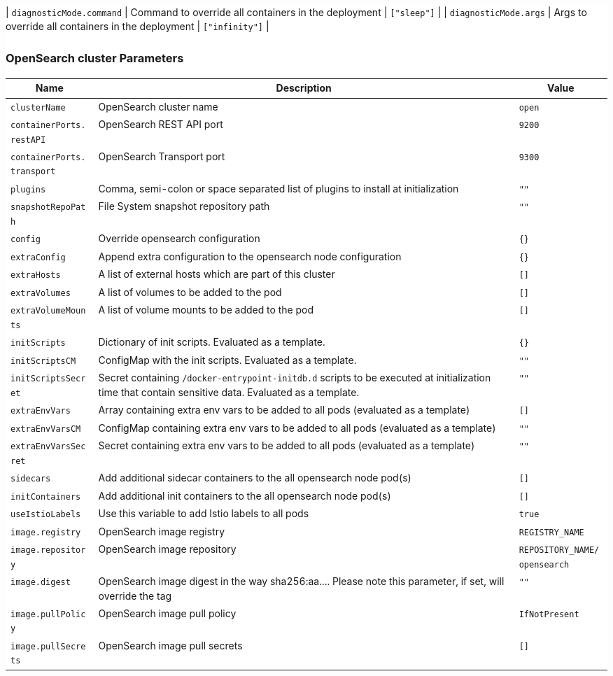 | `diagnosticMode.command` | Command to override all containers in the deployment                                    | `["sleep"]`     |
| `diagnosticMode.args`    | Args to override all containers in the deployment                                       | `["infinity"]`  |

### OpenSearch cluster Parameters

| Name                        | Description                                                                                                                                         | Value                        |
| --------------------------- | --------------------------------------------------------------------------------------------------------------------------------------------------- | ---------------------------- |
| `clusterName`               | OpenSearch cluster name                                                                                                                             | `open`                       |
| `containerPorts.restAPI`    | OpenSearch REST API port                                                                                                                            | `9200`                       |
| `containerPorts.transport`  | OpenSearch Transport port                                                                                                                           | `9300`                       |
| `plugins`                   | Comma, semi-colon or space separated list of plugins to install at initialization                                                                   | `""`                         |
| `snapshotRepoPath`          | File System snapshot repository path                                                                                                                | `""`                         |
| `config`                    | Override opensearch configuration                                                                                                                   | `{}`                         |
| `extraConfig`               | Append extra configuration to the opensearch node configuration                                                                                     | `{}`                         |
| `extraHosts`                | A list of external hosts which are part of this cluster                                                                                             | `[]`                         |
| `extraVolumes`              | A list of volumes to be added to the pod                                                                                                            | `[]`                         |
| `extraVolumeMounts`         | A list of volume mounts to be added to the pod                                                                                                      | `[]`                         |
| `initScripts`               | Dictionary of init scripts. Evaluated as a template.                                                                                                | `{}`                         |
| `initScriptsCM`             | ConfigMap with the init scripts. Evaluated as a template.                                                                                           | `""`                         |
| `initScriptsSecret`         | Secret containing `/docker-entrypoint-initdb.d` scripts to be executed at initialization time that contain sensitive data. Evaluated as a template. | `""`                         |
| `extraEnvVars`              | Array containing extra env vars to be added to all pods (evaluated as a template)                                                                   | `[]`                         |
| `extraEnvVarsCM`            | ConfigMap containing extra env vars to be added to all pods (evaluated as a template)                                                               | `""`                         |
| `extraEnvVarsSecret`        | Secret containing extra env vars to be added to all pods (evaluated as a template)                                                                  | `""`                         |
| `sidecars`                  | Add additional sidecar containers to the all opensearch node pod(s)                                                                                 | `[]`                         |
| `initContainers`            | Add additional init containers to the all opensearch node pod(s)                                                                                    | `[]`                         |
| `useIstioLabels`            | Use this variable to add Istio labels to all pods                                                                                                   | `true`                       |
| `image.registry`            | OpenSearch image registry                                                                                                                           | `REGISTRY_NAME`              |
| `image.repository`          | OpenSearch image repository                                                                                                                         | `REPOSITORY_NAME/opensearch` |
| `image.digest`              | OpenSearch image digest in the way sha256:aa.... Please note this parameter, if set, will override the tag                                          | `""`                         |
| `image.pullPolicy`          | OpenSearch image pull policy                                                                                                                        | `IfNotPresent`               |
| `image.pullSecrets`         | OpenSearch image pull secrets                                                                                                                       | `[]`                         |